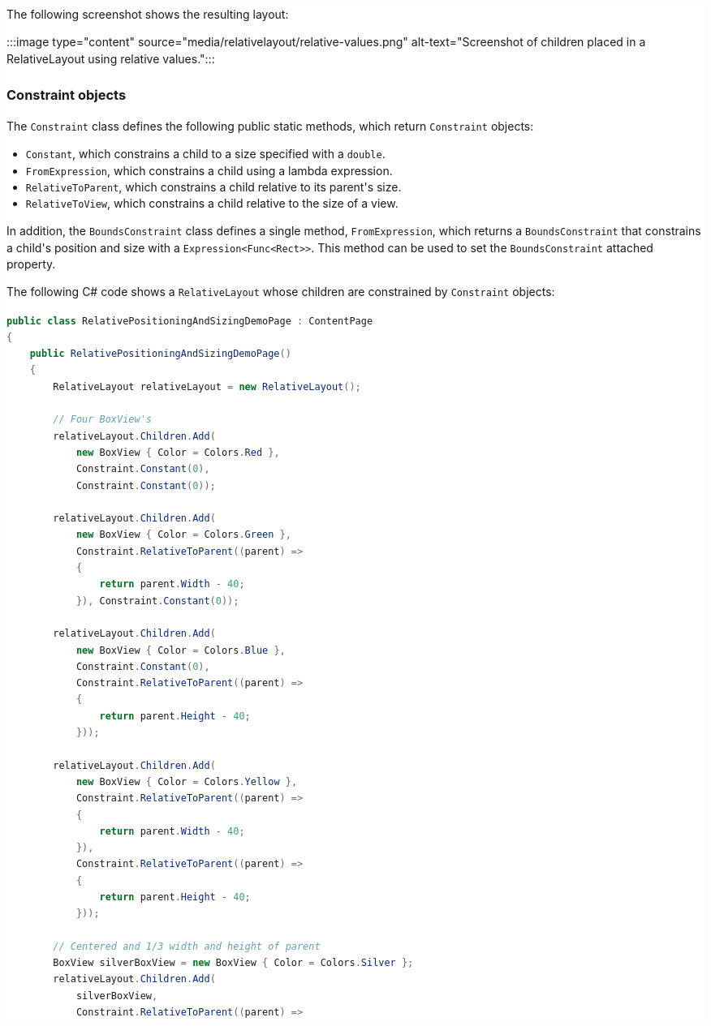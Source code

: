 The following screenshot shows the resulting layout:

:::image type="content" source="media/relativelayout/relative-values.png" alt-text="Screenshot of children placed in a RelativeLayout using relative values.":::

### Constraint objects

The `Constraint` class defines the following public static methods, which return `Constraint` objects:

- `Constant`, which constrains a child to a size specified with a `double`.
- `FromExpression`, which constrains a child using a lambda expression.
- `RelativeToParent`, which constrains a child relative to its parent's size.
- `RelativeToView`, which constrains a child relative to the size of a view.

In addition, the `BoundsConstraint` class defines a single method, `FromExpression`, which returns a `BoundsConstraint` that constrains a child's position and size with a `Expression<Func<Rect>>`. This method can be used to set the `BoundsConstraint` attached property.

The following C# code shows a `RelativeLayout` whose children are constrained by `Constraint` objects:

```csharp
public class RelativePositioningAndSizingDemoPage : ContentPage
{
    public RelativePositioningAndSizingDemoPage()
    {
        RelativeLayout relativeLayout = new RelativeLayout();

        // Four BoxView's
        relativeLayout.Children.Add(
            new BoxView { Color = Colors.Red },
            Constraint.Constant(0),
            Constraint.Constant(0));

        relativeLayout.Children.Add(
            new BoxView { Color = Colors.Green },
            Constraint.RelativeToParent((parent) =>
            {
                return parent.Width - 40;
            }), Constraint.Constant(0));

        relativeLayout.Children.Add(
            new BoxView { Color = Colors.Blue },
            Constraint.Constant(0),
            Constraint.RelativeToParent((parent) =>
            {
                return parent.Height - 40;
            }));

        relativeLayout.Children.Add(
            new BoxView { Color = Colors.Yellow },
            Constraint.RelativeToParent((parent) =>
            {
                return parent.Width - 40;
            }),
            Constraint.RelativeToParent((parent) =>
            {
                return parent.Height - 40;
            }));

        // Centered and 1/3 width and height of parent
        BoxView silverBoxView = new BoxView { Color = Colors.Silver };
        relativeLayout.Children.Add(
            silverBoxView,
            Constraint.RelativeToParent((parent) =>
```